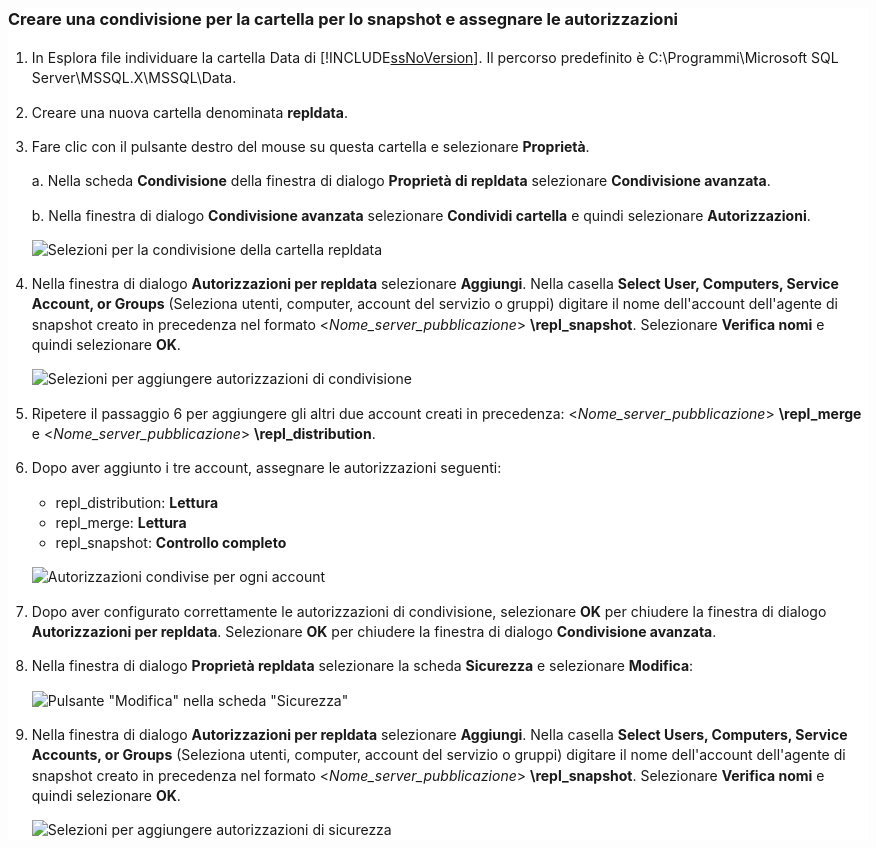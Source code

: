 ### <a name="create-a-share-for-the-snapshot-folder-and-assign-permissions"></a>Creare una condivisione per la cartella per lo snapshot e assegnare le autorizzazioni  
  
1. In Esplora file individuare la cartella Data di [!INCLUDE[ssNoVersion](../../includes/ssnoversion-md.md)]. Il percorso predefinito è C:\Programmi\Microsoft SQL Server\MSSQL.X\MSSQL\Data.  
  
2. Creare una nuova cartella denominata **repldata**.  
  
3. Fare clic con il pulsante destro del mouse su questa cartella e selezionare **Proprietà**.  
  
   a. Nella scheda **Condivisione** della finestra di dialogo **Proprietà di repldata** selezionare **Condivisione avanzata**.  
  
   b. Nella finestra di dialogo **Condivisione avanzata** selezionare **Condividi cartella** e quindi selezionare **Autorizzazioni**.  

   ![Selezioni per la condivisione della cartella repldata](media/tutorial-preparing-the-server-for-replication/repldata.png)

6. Nella finestra di dialogo **Autorizzazioni per repldata** selezionare **Aggiungi**. Nella casella **Select User, Computers, Service Account, or Groups** (Seleziona utenti, computer, account del servizio o gruppi) digitare il nome dell'account dell'agente di snapshot creato in precedenza nel formato <*Nome_server_pubblicazione*> **\repl_snapshot**. Selezionare **Verifica nomi** e quindi selezionare **OK**.  

   ![Selezioni per aggiungere autorizzazioni di condivisione](media/tutorial-preparing-the-server-for-replication/addshareperms.png)

7. Ripetere il passaggio 6 per aggiungere gli altri due account creati in precedenza: <*Nome_server_pubblicazione*> **\repl_merge** e <*Nome_server_pubblicazione*> **\repl_distribution**.

8. Dopo aver aggiunto i tre account, assegnare le autorizzazioni seguenti:      
   - repl_distribution: **Lettura**  
   - repl_merge: **Lettura**  
   - repl_snapshot: **Controllo completo**    

   ![Autorizzazioni condivise per ogni account](media/tutorial-preparing-the-server-for-replication/sharedpermissions.png)

9. Dopo aver configurato correttamente le autorizzazioni di condivisione, selezionare **OK** per chiudere la finestra di dialogo **Autorizzazioni per repldata**. Selezionare **OK** per chiudere la finestra di dialogo **Condivisione avanzata**. 

10. Nella finestra di dialogo **Proprietà repldata** selezionare la scheda **Sicurezza** e selezionare **Modifica**:  

    ![Pulsante "Modifica" nella scheda "Sicurezza"](media/tutorial-preparing-the-server-for-replication/editsecurity.png)   

11. Nella finestra di dialogo **Autorizzazioni per repldata** selezionare **Aggiungi**. Nella casella **Select Users, Computers, Service Accounts, or Groups** (Seleziona utenti, computer, account del servizio o gruppi) digitare il nome dell'account dell'agente di snapshot creato in precedenza nel formato <*Nome_server_pubblicazione*> **\repl_snapshot**. Selezionare **Verifica nomi** e quindi selezionare **OK**.  

    ![Selezioni per aggiungere autorizzazioni di sicurezza](media/tutorial-preparing-the-server-for-replication/addsecuritypermissions.png)

  